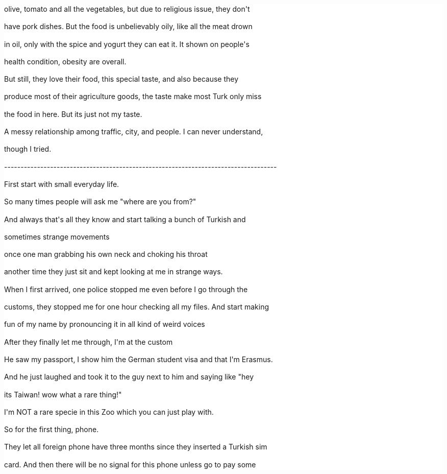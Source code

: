 olive, tomato and all the vegetables, but due to religious issue, they don't

have pork dishes. But the food is unbelievably oily, like all the meat drown

in oil, only with the spice and yogurt they can eat it. It shown on people's

health condition, obesity are overall.  

But still, they love their food, this special taste, and also because they

produce most of their agriculture goods, the taste make most Turk only miss

the food in here. But its just not my taste.  

  

A messy relationship among traffic, city, and people. I can never understand,

though I tried.  

  

\-----------------------------------------------------------------------------------  

  



First start with small everyday life.  

  

So many times people will ask me "where are you from?"  

  

And always that's all they know and start talking a bunch of Turkish and

sometimes strange movements  

once one man grabbing his own neck and choking his throat  

another time they just sit and kept looking at me in strange ways.  

When I first arrived, one police stopped me even before I go through the

customs, they stopped me for one hour checking all my files. And start making

fun of my name by pronouncing it in all kind of weird voices  

After they finally let me through, I'm at the custom  

He saw my passport, I show him the German student visa and that I'm Erasmus.  

And he just laughed and took it to the guy next to him and saying like "hey

its Taiwan! wow what a rare thing!"  

  

I'm NOT a rare specie in this Zoo which you can just play with.  

  

So for the first thing, phone.  

They let all foreign phone have three months since they inserted a Turkish sim

card. And then there will be no signal for this phone unless go to pay some
